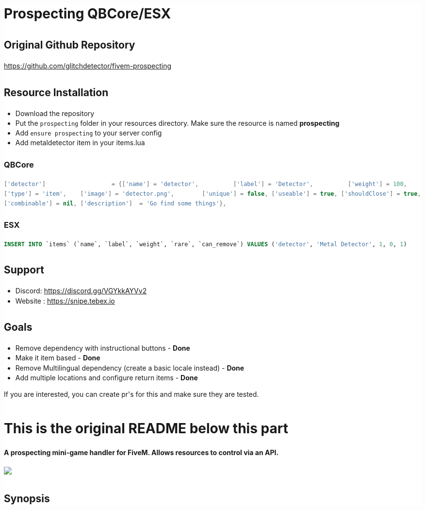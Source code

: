 # Prospecting QBCore/ESX

## Original Github Repository
https://github.com/glitchdetector/fivem-prospecting

## Resource Installation
* Download the repository
* Put the `prospecting` folder in your resources directory. Make sure the resource is named **prospecting**
* Add `ensure prospecting` to your server config
* Add metaldetector item in your items.lua

### QBCore
```lua
['detector']                   = {['name'] = 'detector',          ['label'] = 'Detector',          ['weight'] = 100,       ['type'] = 'item',    ['image'] = 'detector.png',        ['unique'] = false, ['useable'] = true, ['shouldClose'] = true, ['combinable'] = nil, ['description']  = 'Go find some things'},
```

### ESX
```sql
INSERT INTO `items` (`name`, `label`, `weight`, `rare`, `can_remove`) VALUES ('detector', 'Metal Detector', 1, 0, 1)
```

## Support

- Discord: https://discord.gg/VGYkkAYVv2
- Website : https://snipe.tebex.io
  
## Goals
- Remove dependency with instructional buttons - **Done**
- Make it item based - **Done**
- Remove Multilingual dependency (create a basic locale instead) - **Done**
- Add multiple locations and configure return items - **Done**

If you are interested, you can create pr's for this and make sure they are tested.

# This is the original README below this part

#### A prospecting mini-game handler for FiveM. Allows resources to control via an API.

![](https://cdn.tycoon.community/rrerr/pwq1q.png)

## Synopsis
